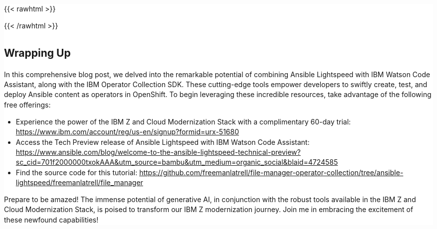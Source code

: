 {{< rawhtml >}} 

<video width=75% controls autoplay>
    <source src="../../images/broker_lightspeed_step_7.mp4">
</video>

{{< /rawhtml >}}

## Wrapping Up
In this comprehensive blog post, we delved into the remarkable potential of combining Ansible Lightspeed with IBM Watson Code Assistant, along with the IBM Operator Collection SDK. These cutting-edge tools empower developers to swiftly create, test, and deploy Ansible content as operators in OpenShift. To begin leveraging these incredible resources, take advantage of the following free offerings:

- Experience the power of the IBM Z and Cloud Modernization Stack with a complimentary 60-day trial: https://www.ibm.com/account/reg/us-en/signup?formid=urx-51680
- Access the Tech Preview release of Ansible Lightspeed with IBM Watson Code Assistant: https://www.ansible.com/blog/welcome-to-the-ansible-lightspeed-technical-preview?sc_cid=701f2000000txokAAA&utm_source=bambu&utm_medium=organic_social&blaid=4724585
- Find the source code for this tutorial: https://github.com/freemanlatrell/file-manager-operator-collection/tree/ansible-lightspeed/freemanlatrell/file_manager

Prepare to be amazed! The immense potential of generative AI, in conjunction with the robust tools available in the IBM Z and Cloud Modernization Stack, is poised to transform our IBM Z modernization journey. Join me in embracing the excitement of these newfound capabilities!

[oc-sdk]:https://github.com/IBM/operator-collection-sdk/tree/main/ibm/operator_collection_sdk
[light-speed]:https://www.ansible.com/blog/welcome-to-the-ansible-lightspeed-technical-preview?sc_cid=701f2000000txokAAA&utm_source=bambu&utm_medium=organic_social&blaid=4724585
[oc-blog]:../operator-collection-blog
[broker]:https://www.ibm.com/docs/en/cloud-paks/z-modernization-stack/2023.2?topic=automate-zos-resources-provisioning-zos-cloud-broker
[custom-resource]:https://kubernetes.io/docs/concepts/extend-kubernetes/api-extension/custom-resources/
[alias-commands]:https://github.com/IBM/operator-collection-sdk/tree/main/ibm/operator_collection_sdk#configure-alias-commands-to-simplify-playbook-execution